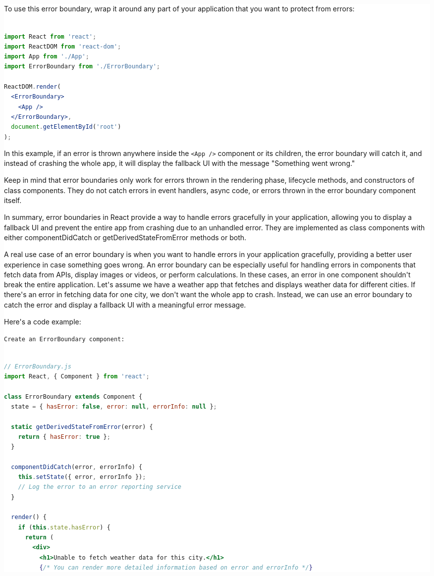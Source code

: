 To use this error boundary, wrap it around any part of your application that you want to protect from errors:

```jsx

import React from 'react';
import ReactDOM from 'react-dom';
import App from './App';
import ErrorBoundary from './ErrorBoundary';

ReactDOM.render(
  <ErrorBoundary>
    <App />
  </ErrorBoundary>,
  document.getElementById('root')
);
```

In this example, if an error is thrown anywhere inside the `<App />` component or its children, the error boundary will catch it, and instead of crashing the whole app, it will display the fallback UI with the message "Something went wrong."

Keep in mind that error boundaries only work for errors thrown in the rendering phase, lifecycle methods, and constructors of class components. They do not catch errors in event handlers, async code, or errors thrown in the error boundary component itself.

In summary, error boundaries in React provide a way to handle errors gracefully in your application, allowing you to display a fallback UI and prevent the entire app from crashing due to an unhandled error. They are implemented as class components with either componentDidCatch or getDerivedStateFromError methods or both.

A real use case of an error boundary is when you want to handle errors in your application gracefully, providing a better user experience in case something goes wrong. An error boundary can be especially useful for handling errors in components that fetch data from APIs, display images or videos, or perform calculations. In these cases, an error in one component shouldn't break the entire application.
Let's assume we have a weather app that fetches and displays weather data for different cities. If there's an error in fetching data for one city, we don't want the whole app to crash. Instead, we can use an error boundary to catch the error and display a fallback UI with a meaningful error message.

Here's a code example:

    Create an ErrorBoundary component:

```jsx

// ErrorBoundary.js
import React, { Component } from 'react';

class ErrorBoundary extends Component {
  state = { hasError: false, error: null, errorInfo: null };

  static getDerivedStateFromError(error) {
    return { hasError: true };
  }

  componentDidCatch(error, errorInfo) {
    this.setState({ error, errorInfo });
    // Log the error to an error reporting service
  }

  render() {
    if (this.state.hasError) {
      return (
        <div>
          <h1>Unable to fetch weather data for this city.</h1>
          {/* You can render more detailed information based on error and errorInfo */}
```